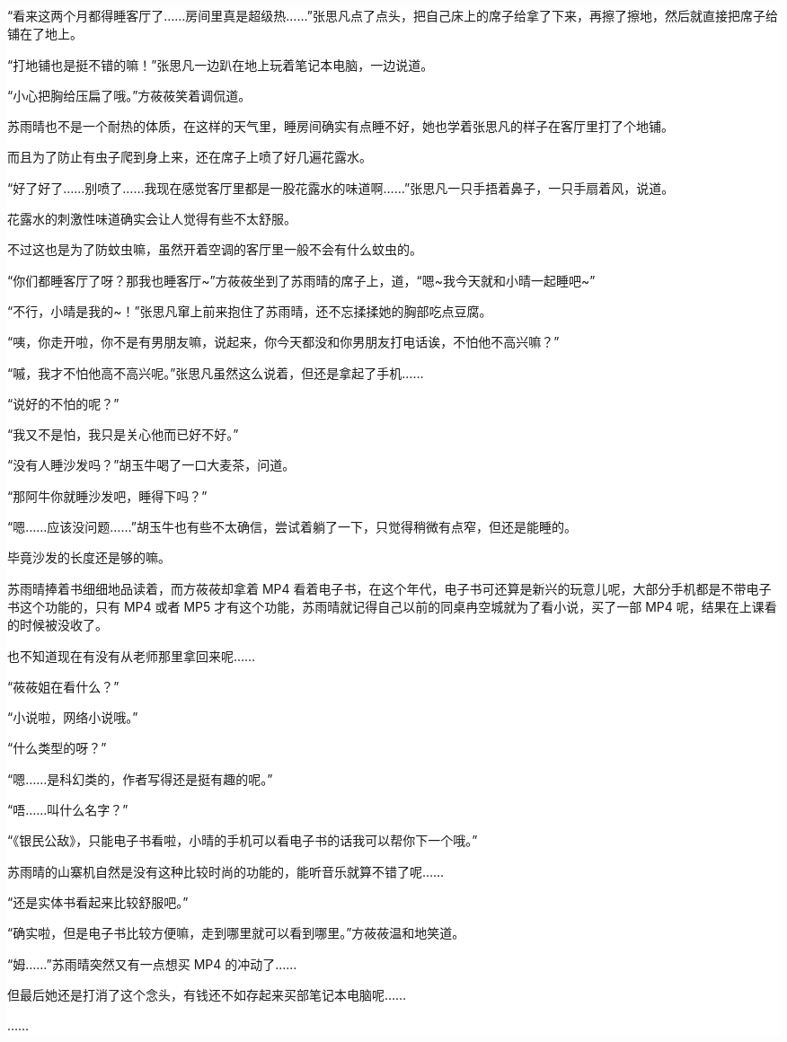 “看来这两个月都得睡客厅了……房间里真是超级热……”张思凡点了点头，把自己床上的席子给拿了下来，再擦了擦地，然后就直接把席子给铺在了地上。

“打地铺也是挺不错的嘛！”张思凡一边趴在地上玩着笔记本电脑，一边说道。

“小心把胸给压扁了哦。”方莜莜笑着调侃道。

苏雨晴也不是一个耐热的体质，在这样的天气里，睡房间确实有点睡不好，她也学着张思凡的样子在客厅里打了个地铺。

而且为了防止有虫子爬到身上来，还在席子上喷了好几遍花露水。

“好了好了……别喷了……我现在感觉客厅里都是一股花露水的味道啊……”张思凡一只手捂着鼻子，一只手扇着风，说道。

花露水的刺激性味道确实会让人觉得有些不太舒服。

不过这也是为了防蚊虫嘛，虽然开着空调的客厅里一般不会有什么蚊虫的。

“你们都睡客厅了呀？那我也睡客厅~”方莜莜坐到了苏雨晴的席子上，道，“嗯~我今天就和小晴一起睡吧~”

“不行，小晴是我的~！”张思凡窜上前来抱住了苏雨晴，还不忘揉揉她的胸部吃点豆腐。

“咦，你走开啦，你不是有男朋友嘛，说起来，你今天都没和你男朋友打电话诶，不怕他不高兴嘛？”

“嘁，我才不怕他高不高兴呢。”张思凡虽然这么说着，但还是拿起了手机……

“说好的不怕的呢？”

“我又不是怕，我只是关心他而已好不好。”

“没有人睡沙发吗？”胡玉牛喝了一口大麦茶，问道。

“那阿牛你就睡沙发吧，睡得下吗？”

“嗯……应该没问题……”胡玉牛也有些不太确信，尝试着躺了一下，只觉得稍微有点窄，但还是能睡的。

毕竟沙发的长度还是够的嘛。

苏雨晴捧着书细细地品读着，而方莜莜却拿着 MP4 看着电子书，在这个年代，电子书可还算是新兴的玩意儿呢，大部分手机都是不带电子书这个功能的，只有 MP4 或者 MP5 才有这个功能，苏雨晴就记得自己以前的同桌冉空城就为了看小说，买了一部 MP4 呢，结果在上课看的时候被没收了。

也不知道现在有没有从老师那里拿回来呢……

“莜莜姐在看什么？”

“小说啦，网络小说哦。”

“什么类型的呀？”

“嗯……是科幻类的，作者写得还是挺有趣的呢。”

“唔……叫什么名字？”

“《银民公敌》，只能电子书看啦，小晴的手机可以看电子书的话我可以帮你下一个哦。”

苏雨晴的山寨机自然是没有这种比较时尚的功能的，能听音乐就算不错了呢……

“还是实体书看起来比较舒服吧。”

“确实啦，但是电子书比较方便嘛，走到哪里就可以看到哪里。”方莜莜温和地笑道。

“姆……”苏雨晴突然又有一点想买 MP4 的冲动了……

但最后她还是打消了这个念头，有钱还不如存起来买部笔记本电脑呢……

……
